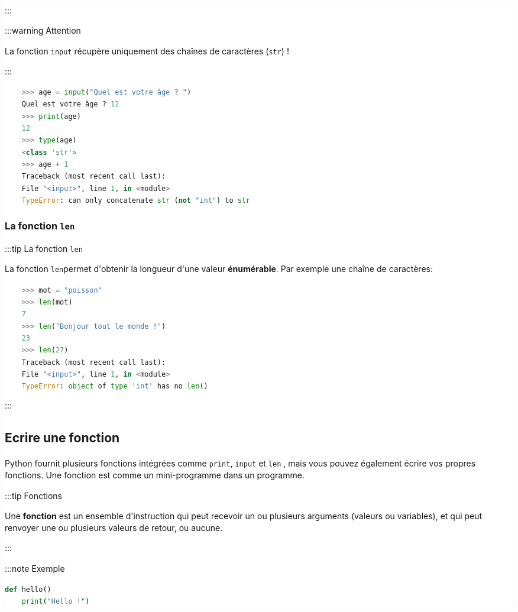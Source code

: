 :::

:::warning Attention

La fonction `input` récupère uniquement des chaînes de caractères (`str`) !

:::

```python
    >>> age = input("Quel est votre âge ? ")
    Quel est votre âge ? 12
    >>> print(age)
    12
    >>> type(age)
    <class 'str'>
    >>> age + 1
    Traceback (most recent call last):
    File "<input>", line 1, in <module>
    TypeError: can only concatenate str (not "int") to str
```

### La fonction `len`

:::tip La fonction `len`

La fonction `len`permet d'obtenir la longueur d'une valeur **énumérable**. Par exemple une chaîne de caractères:

```python
    >>> mot = "poisson"
    >>> len(mot)
    7
    >>> len("Bonjour tout le monde !")
    23
    >>> len(27)
    Traceback (most recent call last):
    File "<input>", line 1, in <module>
    TypeError: object of type 'int' has no len()
```

:::

## Ecrire une fonction

Python fournit plusieurs fonctions intégrées comme `print`, `input` et `len` , mais vous pouvez également écrire vos propres fonctions. Une fonction est comme un mini-programme dans un programme.

:::tip Fonctions

Une **fonction** est un ensemble d'instruction qui peut recevoir un ou plusieurs arguments (valeurs ou variables), et qui peut renvoyer une ou plusieurs valeurs de retour, ou aucune.

:::

:::note Exemple

```python
def hello()
    print("Hello !")
```
